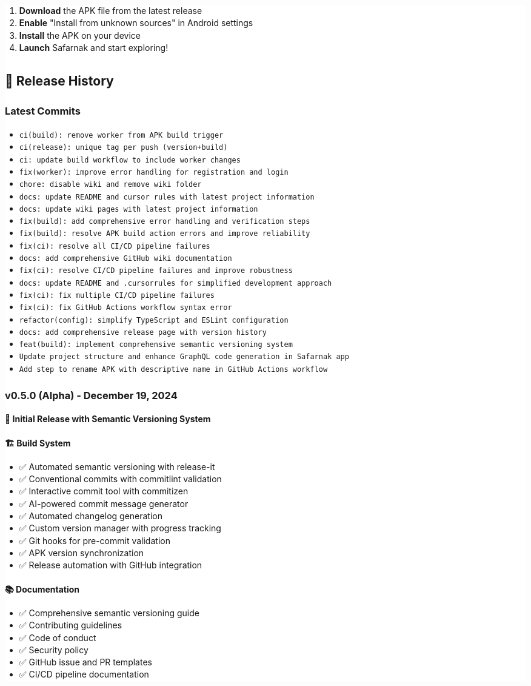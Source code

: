 1. **Download** the APK file from the latest release
2. **Enable** "Install from unknown sources" in Android settings
3. **Install** the APK on your device
4. **Launch** Safarnak and start exploring!

## 🔄 Release History

### Latest Commits
- `ci(build): remove worker from APK build trigger`
- `ci(release): unique tag per push (version+build)`
- `ci: update build workflow to include worker changes`
- `fix(worker): improve error handling for registration and login`
- `chore: disable wiki and remove wiki folder`
- `docs: update README and cursor rules with latest project information`
- `docs: update wiki pages with latest project information`
- `fix(build): add comprehensive error handling and verification steps`
- `fix(build): resolve APK build action errors and improve reliability`
- `fix(ci): resolve all CI/CD pipeline failures`
- `docs: add comprehensive GitHub wiki documentation`
- `fix(ci): resolve CI/CD pipeline failures and improve robustness`
- `docs: update README and .cursorrules for simplified development approach`
- `fix(ci): fix multiple CI/CD pipeline failures`
- `fix(ci): fix GitHub Actions workflow syntax error`
- `refactor(config): simplify TypeScript and ESLint configuration`
- `docs: add comprehensive release page with version history`
- `feat(build): implement comprehensive semantic versioning system`
- `Update project structure and enhance GraphQL code generation in Safarnak app`
- `Add step to rename APK with descriptive name in GitHub Actions workflow`

### v0.5.0 (Alpha) - December 19, 2024

**🎉 Initial Release with Semantic Versioning System**

#### 🏗️ Build System

- ✅ Automated semantic versioning with release-it
- ✅ Conventional commits with commitlint validation
- ✅ Interactive commit tool with commitizen
- ✅ AI-powered commit message generator
- ✅ Automated changelog generation
- ✅ Custom version manager with progress tracking
- ✅ Git hooks for pre-commit validation
- ✅ APK version synchronization
- ✅ Release automation with GitHub integration

#### 📚 Documentation

- ✅ Comprehensive semantic versioning guide
- ✅ Contributing guidelines
- ✅ Code of conduct
- ✅ Security policy
- ✅ GitHub issue and PR templates
- ✅ CI/CD pipeline documentation
